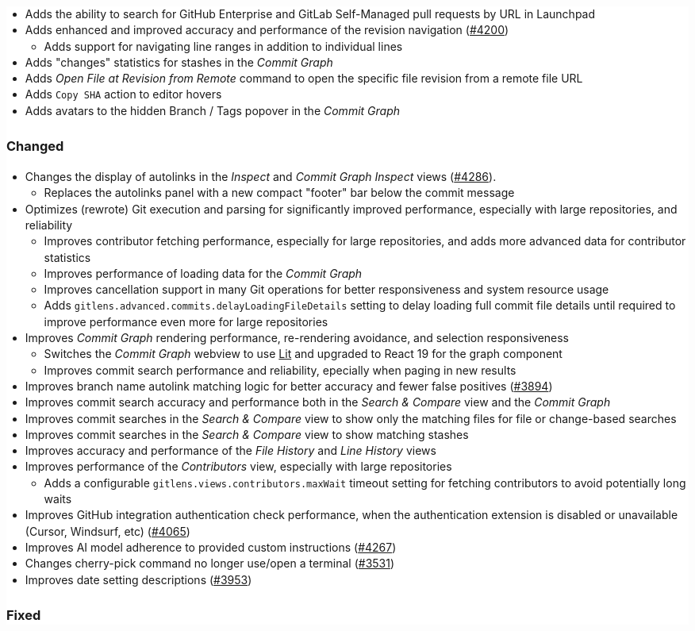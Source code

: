 - Adds the ability to search for GitHub Enterprise and GitLab Self-Managed pull requests by URL in Launchpad
- Adds enhanced and improved accuracy and performance of the revision navigation ([#4200](https://github.com/gitkraken/vscode-gitlens/issues/4200))
  - Adds support for navigating line ranges in addition to individual lines
- Adds "changes" statistics for stashes in the _Commit Graph_
- Adds _Open File at Revision from Remote_ command to open the specific file revision from a remote file URL
- Adds `Copy SHA` action to editor hovers
- Adds avatars to the hidden Branch / Tags popover in the _Commit Graph_

### Changed

- Changes the display of autolinks in the _Inspect_ and _Commit Graph Inspect_ views ([#4286](https://github.com/gitkraken/vscode-gitlens/issues/4286)).
  - Replaces the autolinks panel with a new compact "footer" bar below the commit message
- Optimizes (rewrote) Git execution and parsing for significantly improved performance, especially with large repositories, and reliability
  - Improves contributor fetching performance, especially for large repositories, and adds more advanced data for contributor statistics
  - Improves performance of loading data for the _Commit Graph_
  - Improves cancellation support in many Git operations for better responsiveness and system resource usage
  - Adds `gitlens.advanced.commits.delayLoadingFileDetails` setting to delay loading full commit file details until required to improve performance even more for large repositories
- Improves _Commit Graph_ rendering performance, re-rendering avoidance, and selection responsiveness
  - Switches the _Commit Graph_ webview to use [Lit](https://lit.dev/) and upgraded to React 19 for the graph component
  - Improves commit search performance and reliability, epecially when paging in new results
- Improves branch name autolink matching logic for better accuracy and fewer false positives ([#3894](https://github.com/gitkraken/vscode-gitlens/issues/3894))
- Improves commit search accuracy and performance both in the _Search & Compare_ view and the _Commit Graph_
- Improves commit searches in the _Search & Compare_ view to show only the matching files for file or change-based searches
- Improves commit searches in the _Search & Compare_ view to show matching stashes
- Improves accuracy and performance of the _File History_ and _Line History_ views
- Improves performance of the _Contributors_ view, especially with large repositories
  - Adds a configurable `gitlens.views.contributors.maxWait` timeout setting for fetching contributors to avoid potentially long waits
- Improves GitHub integration authentication check performance, when the authentication extension is disabled or unavailable (Cursor, Windsurf, etc) ([#4065](https://github.com/gitkraken/vscode-gitlens/issues/4065))
- Improves AI model adherence to provided custom instructions ([#4267](https://github.com/gitkraken/vscode-gitlens/issues/4267))
- Changes cherry-pick command no longer use/open a terminal ([#3531](https://github.com/gitkraken/vscode-gitlens/issues/3531))
- Improves date setting descriptions ([#3953](https://github.com/gitkraken/vscode-gitlens/issues/3953))

### Fixed
